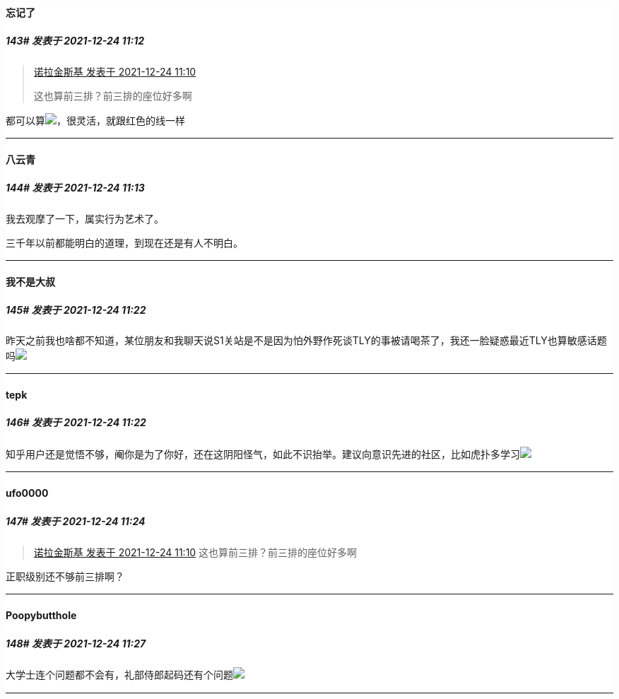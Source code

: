 ####  忘记了  
##### 143#       发表于 2021-12-24 11:12

<blockquote><a href="httphttps://bbs.saraba1st.com/2b/forum.php?mod=redirect&amp;goto=findpost&amp;pid=54024982&amp;ptid=2043687" target="_blank">诺拉金斯基 发表于 2021-12-24 11:10</a>

这也算前三排？前三排的座位好多啊</blockquote>
都可以算<img src="https://static.saraba1st.com/image/smiley/face2017/013.png" referrerpolicy="no-referrer">，很灵活，就跟红色的线一样

*****

####  八云青  
##### 144#       发表于 2021-12-24 11:13

我去观摩了一下，属实行为艺术了。

三千年以前都能明白的道理，到现在还是有人不明白。

*****

####  我不是大叔  
##### 145#       发表于 2021-12-24 11:22

昨天之前我也啥都不知道，某位朋友和我聊天说S1关站是不是因为怕外野作死谈TLY的事被请喝茶了，我还一脸疑惑最近TLY也算敏感话题吗<img src="https://static.saraba1st.com/image/smiley/face2017/124.png" referrerpolicy="no-referrer">

*****

####  tepk  
##### 146#       发表于 2021-12-24 11:22

知乎用户还是觉悟不够，阉你是为了你好，还在这阴阳怪气，如此不识抬举。建议向意识先进的社区，比如虎扑多学习<img src="https://static.saraba1st.com/image/smiley/face2017/067.png" referrerpolicy="no-referrer">

*****

####  ufo0000  
##### 147#       发表于 2021-12-24 11:24

<blockquote><a href="httphttps://bbs.saraba1st.com/2b/forum.php?mod=redirect&amp;goto=findpost&amp;pid=54024982&amp;ptid=2043687" target="_blank">诺拉金斯基 发表于 2021-12-24 11:10</a>
这也算前三排？前三排的座位好多啊</blockquote>
正职级别还不够前三排啊？



*****

####  Poopybutthole  
##### 148#       发表于 2021-12-24 11:27

大学士连个问题都不会有，礼部侍郎起码还有个问题<img src="https://static.saraba1st.com/image/smiley/face2017/034.png" referrerpolicy="no-referrer">

*****
